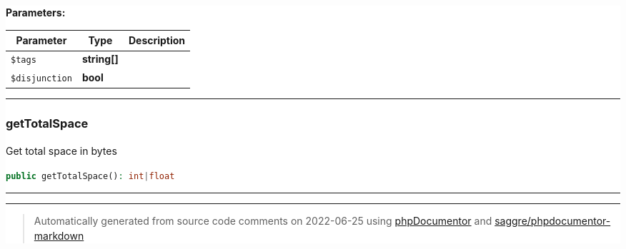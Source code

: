 

**Parameters:**

| Parameter | Type | Description |
|-----------|------|-------------|
| `$tags` | **string[]** |  |
| `$disjunction` | **bool** |  |




***

### getTotalSpace

Get total space in bytes

```php
public getTotalSpace(): int|float
```











***


***
> Automatically generated from source code comments on 2022-06-25 using [phpDocumentor](http://www.phpdoc.org/) and [saggre/phpdocumentor-markdown](https://github.com/Saggre/phpDocumentor-markdown)
